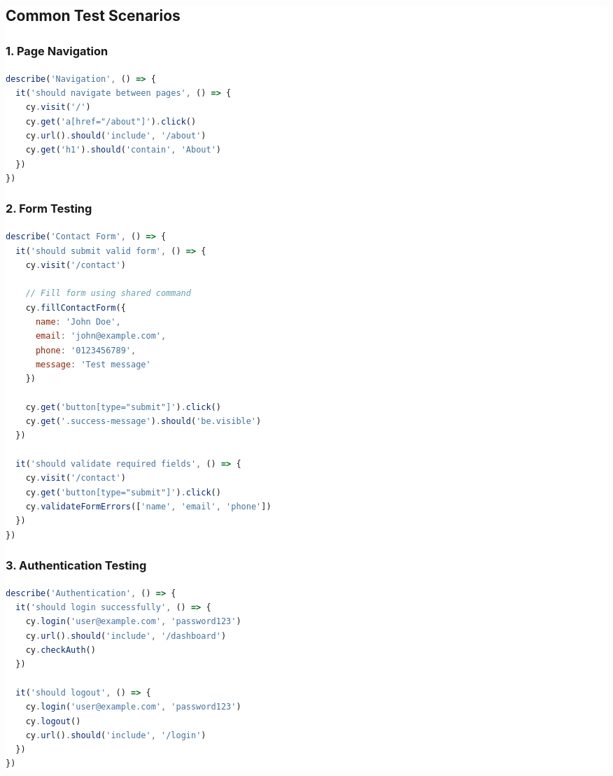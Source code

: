 ## Common Test Scenarios

### 1. Page Navigation
```javascript
describe('Navigation', () => {
  it('should navigate between pages', () => {
    cy.visit('/')
    cy.get('a[href="/about"]').click()
    cy.url().should('include', '/about')
    cy.get('h1').should('contain', 'About')
  })
})
```

### 2. Form Testing
```javascript
describe('Contact Form', () => {
  it('should submit valid form', () => {
    cy.visit('/contact')
    
    // Fill form using shared command
    cy.fillContactForm({
      name: 'John Doe',
      email: 'john@example.com',
      phone: '0123456789',
      message: 'Test message'
    })
    
    cy.get('button[type="submit"]').click()
    cy.get('.success-message').should('be.visible')
  })
  
  it('should validate required fields', () => {
    cy.visit('/contact')
    cy.get('button[type="submit"]').click()
    cy.validateFormErrors(['name', 'email', 'phone'])
  })
})
```

### 3. Authentication Testing
```javascript
describe('Authentication', () => {
  it('should login successfully', () => {
    cy.login('user@example.com', 'password123')
    cy.url().should('include', '/dashboard')
    cy.checkAuth()
  })
  
  it('should logout', () => {
    cy.login('user@example.com', 'password123')
    cy.logout()
    cy.url().should('include', '/login')
  })
})
```
